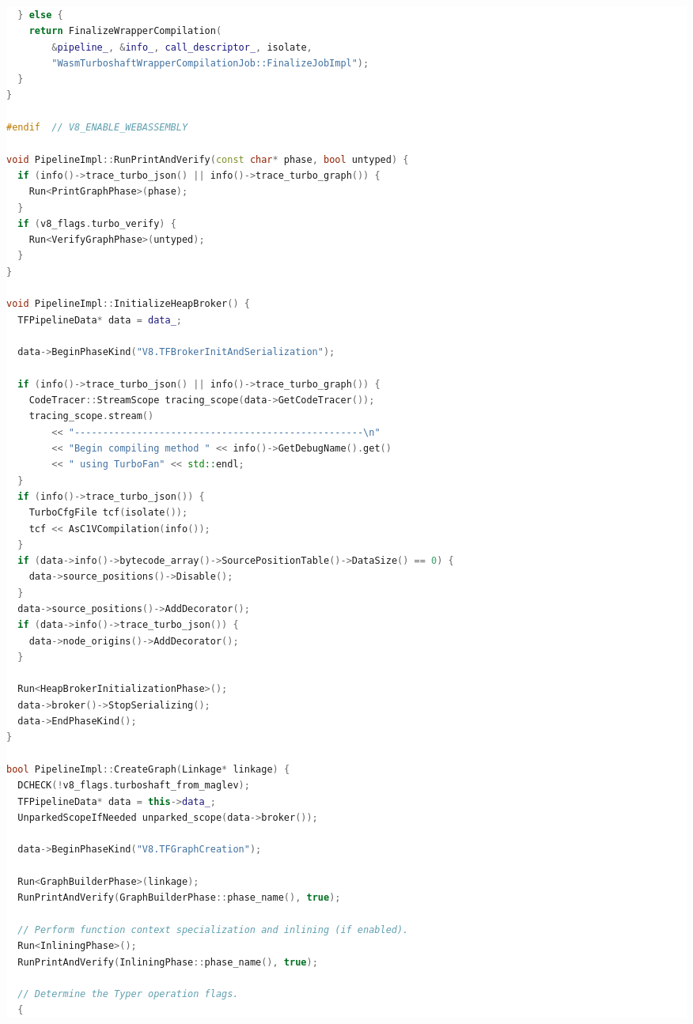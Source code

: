 ```cpp
  } else {
    return FinalizeWrapperCompilation(
        &pipeline_, &info_, call_descriptor_, isolate,
        "WasmTurboshaftWrapperCompilationJob::FinalizeJobImpl");
  }
}

#endif  // V8_ENABLE_WEBASSEMBLY

void PipelineImpl::RunPrintAndVerify(const char* phase, bool untyped) {
  if (info()->trace_turbo_json() || info()->trace_turbo_graph()) {
    Run<PrintGraphPhase>(phase);
  }
  if (v8_flags.turbo_verify) {
    Run<VerifyGraphPhase>(untyped);
  }
}

void PipelineImpl::InitializeHeapBroker() {
  TFPipelineData* data = data_;

  data->BeginPhaseKind("V8.TFBrokerInitAndSerialization");

  if (info()->trace_turbo_json() || info()->trace_turbo_graph()) {
    CodeTracer::StreamScope tracing_scope(data->GetCodeTracer());
    tracing_scope.stream()
        << "---------------------------------------------------\n"
        << "Begin compiling method " << info()->GetDebugName().get()
        << " using TurboFan" << std::endl;
  }
  if (info()->trace_turbo_json()) {
    TurboCfgFile tcf(isolate());
    tcf << AsC1VCompilation(info());
  }
  if (data->info()->bytecode_array()->SourcePositionTable()->DataSize() == 0) {
    data->source_positions()->Disable();
  }
  data->source_positions()->AddDecorator();
  if (data->info()->trace_turbo_json()) {
    data->node_origins()->AddDecorator();
  }

  Run<HeapBrokerInitializationPhase>();
  data->broker()->StopSerializing();
  data->EndPhaseKind();
}

bool PipelineImpl::CreateGraph(Linkage* linkage) {
  DCHECK(!v8_flags.turboshaft_from_maglev);
  TFPipelineData* data = this->data_;
  UnparkedScopeIfNeeded unparked_scope(data->broker());

  data->BeginPhaseKind("V8.TFGraphCreation");

  Run<GraphBuilderPhase>(linkage);
  RunPrintAndVerify(GraphBuilderPhase::phase_name(), true);

  // Perform function context specialization and inlining (if enabled).
  Run<InliningPhase>();
  RunPrintAndVerify(InliningPhase::phase_name(), true);

  // Determine the Typer operation flags.
  {
```